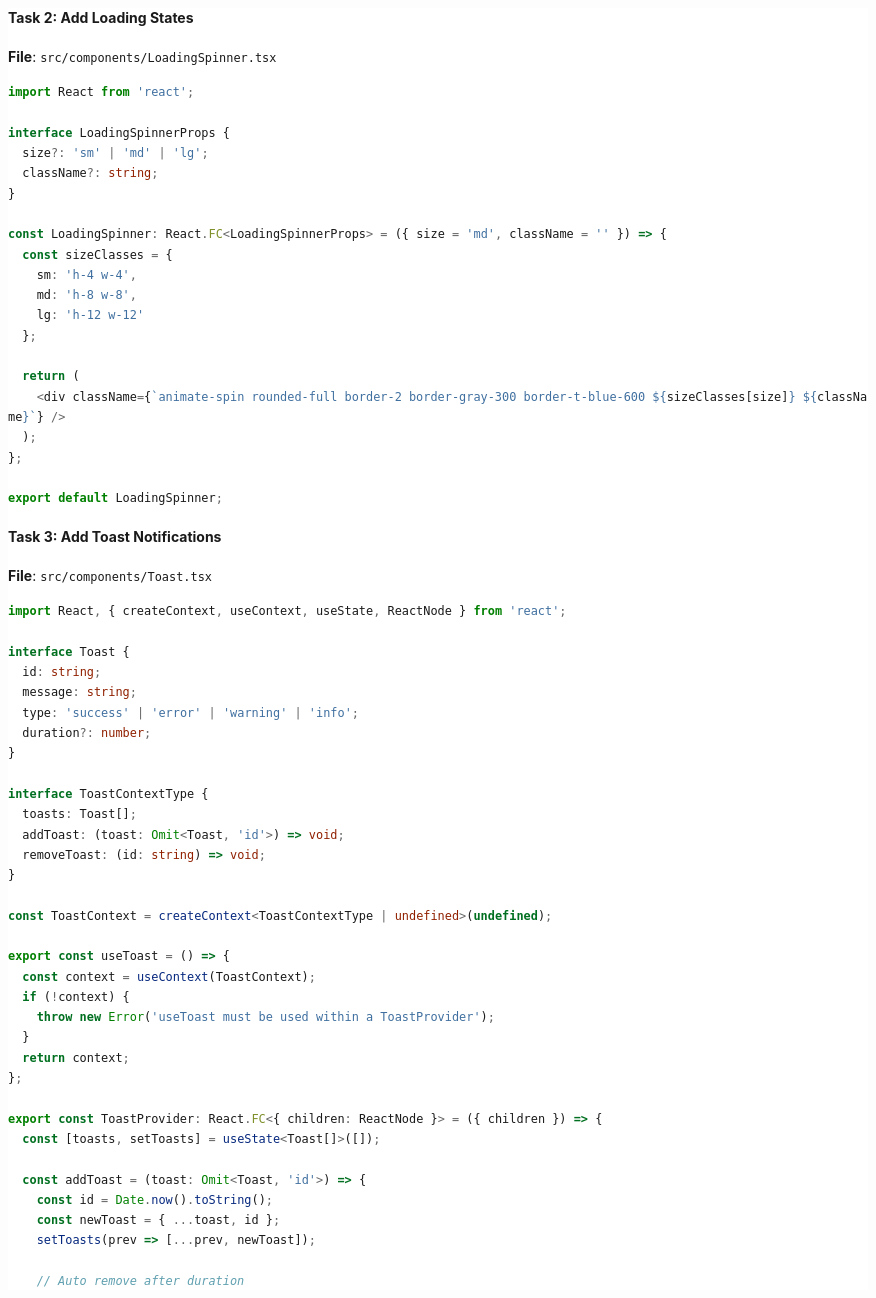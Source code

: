 #### Task 2: Add Loading States
**File**: `src/components/LoadingSpinner.tsx`

```typescript
import React from 'react';

interface LoadingSpinnerProps {
  size?: 'sm' | 'md' | 'lg';
  className?: string;
}

const LoadingSpinner: React.FC<LoadingSpinnerProps> = ({ size = 'md', className = '' }) => {
  const sizeClasses = {
    sm: 'h-4 w-4',
    md: 'h-8 w-8',
    lg: 'h-12 w-12'
  };

  return (
    <div className={`animate-spin rounded-full border-2 border-gray-300 border-t-blue-600 ${sizeClasses[size]} ${className}`} />
  );
};

export default LoadingSpinner;
```

#### Task 3: Add Toast Notifications
**File**: `src/components/Toast.tsx`

```typescript
import React, { createContext, useContext, useState, ReactNode } from 'react';

interface Toast {
  id: string;
  message: string;
  type: 'success' | 'error' | 'warning' | 'info';
  duration?: number;
}

interface ToastContextType {
  toasts: Toast[];
  addToast: (toast: Omit<Toast, 'id'>) => void;
  removeToast: (id: string) => void;
}

const ToastContext = createContext<ToastContextType | undefined>(undefined);

export const useToast = () => {
  const context = useContext(ToastContext);
  if (!context) {
    throw new Error('useToast must be used within a ToastProvider');
  }
  return context;
};

export const ToastProvider: React.FC<{ children: ReactNode }> = ({ children }) => {
  const [toasts, setToasts] = useState<Toast[]>([]);

  const addToast = (toast: Omit<Toast, 'id'>) => {
    const id = Date.now().toString();
    const newToast = { ...toast, id };
    setToasts(prev => [...prev, newToast]);
    
    // Auto remove after duration
```